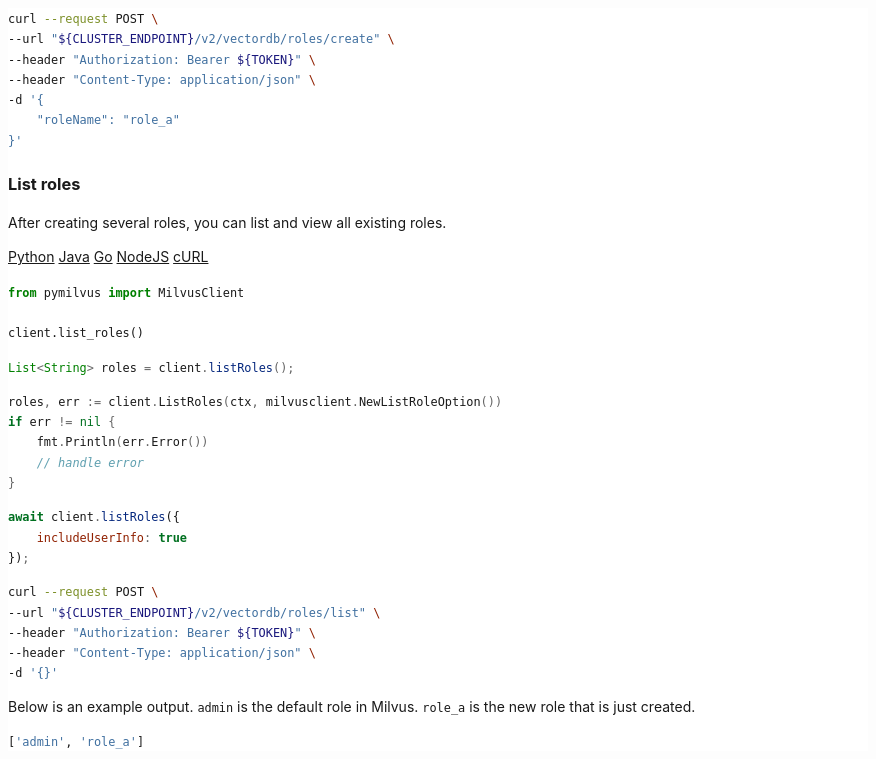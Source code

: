 ```bash
curl --request POST \
--url "${CLUSTER_ENDPOINT}/v2/vectordb/roles/create" \
--header "Authorization: Bearer ${TOKEN}" \
--header "Content-Type: application/json" \
-d '{
    "roleName": "role_a"
}'
```

### List roles

After creating several roles, you can list and view all existing roles.

<div class="multipleCode">
    <a href="#python">Python</a>
    <a href="#java">Java</a>
    <a href="#go">Go</a>
    <a href="#javascript">NodeJS</a>
    <a href="#bash">cURL</a>
</div>

```python
from pymilvus import MilvusClient

client.list_roles()
```

```java
List<String> roles = client.listRoles();
```

```go
roles, err := client.ListRoles(ctx, milvusclient.NewListRoleOption())
if err != nil {
    fmt.Println(err.Error())
    // handle error
}
```

```javascript
await client.listRoles({
    includeUserInfo: true
});
```

```bash
curl --request POST \
--url "${CLUSTER_ENDPOINT}/v2/vectordb/roles/list" \
--header "Authorization: Bearer ${TOKEN}" \
--header "Content-Type: application/json" \
-d '{}'
```

Below is an example output. `admin` is the default role in Milvus. `role_a` is the new role that is just created.

```bash
['admin', 'role_a']
```


